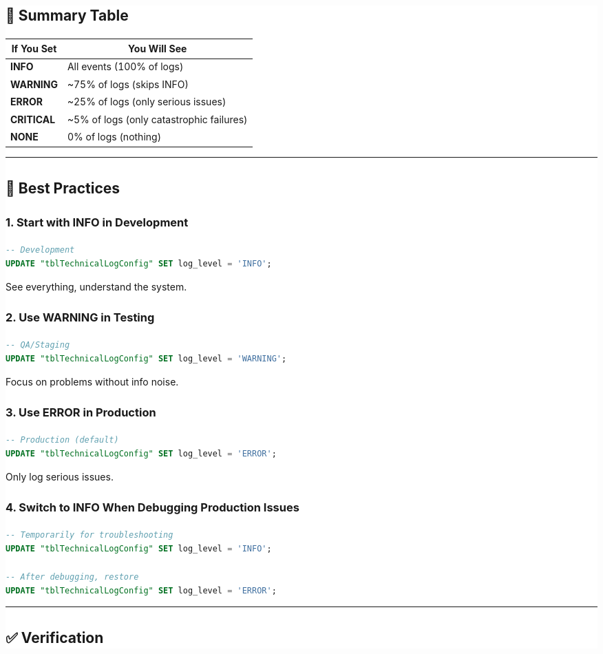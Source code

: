 
## 📝 Summary Table

| If You Set | You Will See |
|------------|--------------|
| **INFO** | All events (100% of logs) |
| **WARNING** | ~75% of logs (skips INFO) |
| **ERROR** | ~25% of logs (only serious issues) |
| **CRITICAL** | ~5% of logs (only catastrophic failures) |
| **NONE** | 0% of logs (nothing) |

---

## 🚀 Best Practices

### 1. Start with INFO in Development
```sql
-- Development
UPDATE "tblTechnicalLogConfig" SET log_level = 'INFO';
```
See everything, understand the system.

### 2. Use WARNING in Testing
```sql
-- QA/Staging
UPDATE "tblTechnicalLogConfig" SET log_level = 'WARNING';
```
Focus on problems without info noise.

### 3. Use ERROR in Production
```sql
-- Production (default)
UPDATE "tblTechnicalLogConfig" SET log_level = 'ERROR';
```
Only log serious issues.

### 4. Switch to INFO When Debugging Production Issues
```sql
-- Temporarily for troubleshooting
UPDATE "tblTechnicalLogConfig" SET log_level = 'INFO';

-- After debugging, restore
UPDATE "tblTechnicalLogConfig" SET log_level = 'ERROR';
```

---

## ✅ Verification
